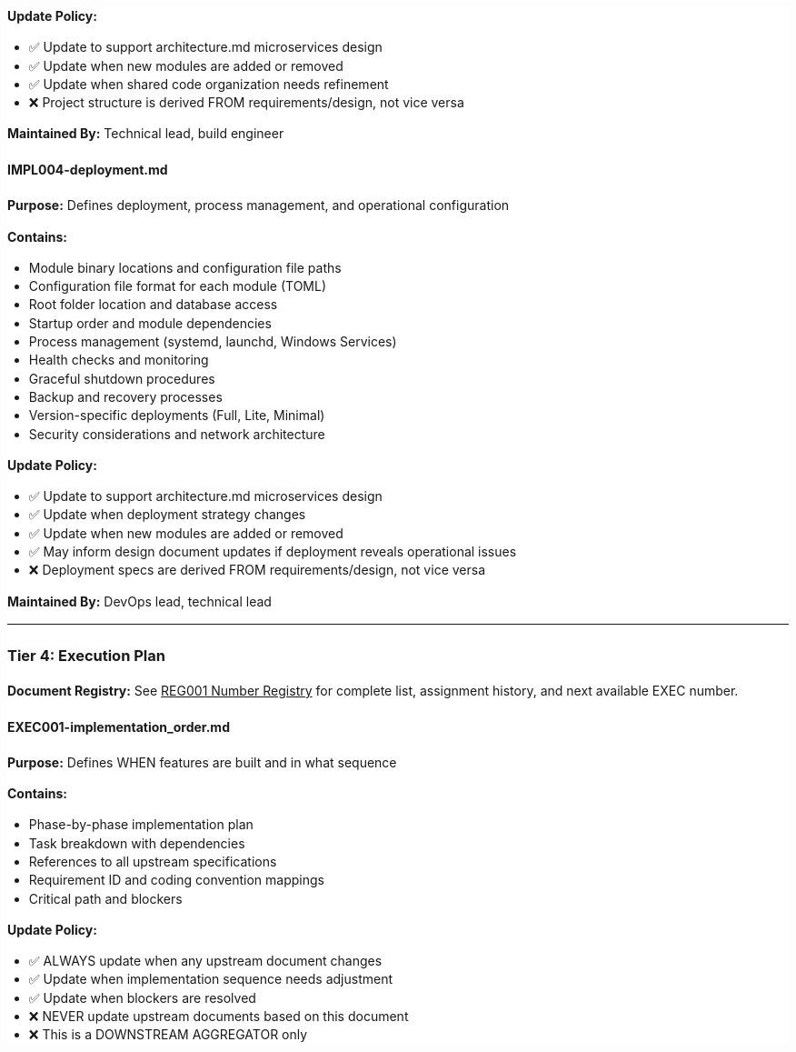 **Update Policy:**
- ✅ Update to support architecture.md microservices design
- ✅ Update when new modules are added or removed
- ✅ Update when shared code organization needs refinement
- ❌ Project structure is derived FROM requirements/design, not vice versa

**Maintained By:** Technical lead, build engineer

#### IMPL004-deployment.md
**Purpose:** Defines deployment, process management, and operational configuration

**Contains:**
- Module binary locations and configuration file paths
- Configuration file format for each module (TOML)
- Root folder location and database access
- Startup order and module dependencies
- Process management (systemd, launchd, Windows Services)
- Health checks and monitoring
- Graceful shutdown procedures
- Backup and recovery processes
- Version-specific deployments (Full, Lite, Minimal)
- Security considerations and network architecture

**Update Policy:**
- ✅ Update to support architecture.md microservices design
- ✅ Update when deployment strategy changes
- ✅ Update when new modules are added or removed
- ✅ May inform design document updates if deployment reveals operational issues
- ❌ Deployment specs are derived FROM requirements/design, not vice versa

**Maintained By:** DevOps lead, technical lead

---

### Tier 4: Execution Plan

**Document Registry:** See [REG001 Number Registry](../workflows/REG001_number_registry.md) for complete list, assignment history, and next available EXEC number.

#### EXEC001-implementation_order.md
**Purpose:** Defines WHEN features are built and in what sequence

**Contains:**
- Phase-by-phase implementation plan
- Task breakdown with dependencies
- References to all upstream specifications
- Requirement ID and coding convention mappings
- Critical path and blockers

**Update Policy:**
- ✅ ALWAYS update when any upstream document changes
- ✅ Update when implementation sequence needs adjustment
- ✅ Update when blockers are resolved
- ❌ NEVER update upstream documents based on this document
- ❌ This is a DOWNSTREAM AGGREGATOR only
